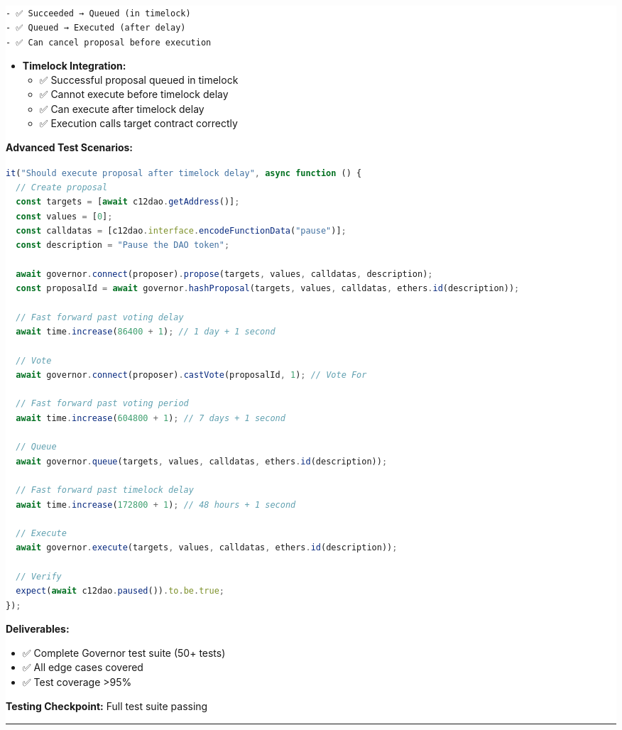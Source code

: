     - ✅ Succeeded → Queued (in timelock)
    - ✅ Queued → Executed (after delay)
    - ✅ Can cancel proposal before execution
  - **Timelock Integration:**
    - ✅ Successful proposal queued in timelock
    - ✅ Cannot execute before timelock delay
    - ✅ Can execute after timelock delay
    - ✅ Execution calls target contract correctly

**Advanced Test Scenarios:**
```typescript
it("Should execute proposal after timelock delay", async function () {
  // Create proposal
  const targets = [await c12dao.getAddress()];
  const values = [0];
  const calldatas = [c12dao.interface.encodeFunctionData("pause")];
  const description = "Pause the DAO token";

  await governor.connect(proposer).propose(targets, values, calldatas, description);
  const proposalId = await governor.hashProposal(targets, values, calldatas, ethers.id(description));

  // Fast forward past voting delay
  await time.increase(86400 + 1); // 1 day + 1 second

  // Vote
  await governor.connect(proposer).castVote(proposalId, 1); // Vote For

  // Fast forward past voting period
  await time.increase(604800 + 1); // 7 days + 1 second

  // Queue
  await governor.queue(targets, values, calldatas, ethers.id(description));

  // Fast forward past timelock delay
  await time.increase(172800 + 1); // 48 hours + 1 second

  // Execute
  await governor.execute(targets, values, calldatas, ethers.id(description));

  // Verify
  expect(await c12dao.paused()).to.be.true;
});
```

**Deliverables:**
- ✅ Complete Governor test suite (50+ tests)
- ✅ All edge cases covered
- ✅ Test coverage >95%

**Testing Checkpoint:** Full test suite passing

---
